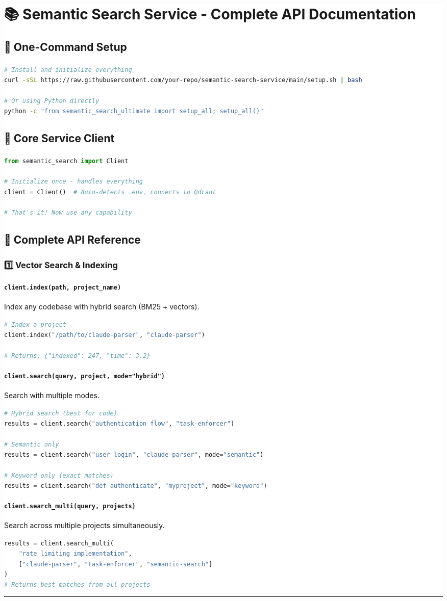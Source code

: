 # 📚 Semantic Search Service - Complete API Documentation

## 🚀 One-Command Setup

```bash
# Install and initialize everything
curl -sSL https://raw.githubusercontent.com/your-repo/semantic-search-service/main/setup.sh | bash

# Or using Python directly
python -c "from semantic_search_ultimate import setup_all; setup_all()"
```

## 🎯 Core Service Client

```python
from semantic_search import Client

# Initialize once - handles everything
client = Client()  # Auto-detects .env, connects to Qdrant

# That's it! Now use any capability
```

## 📖 Complete API Reference

### 1️⃣ **Vector Search & Indexing**

#### `client.index(path, project_name)`
Index any codebase with hybrid search (BM25 + vectors).
```python
# Index a project
client.index("/path/to/claude-parser", "claude-parser")

# Returns: {"indexed": 247, "time": 3.2}
```

#### `client.search(query, project, mode="hybrid")`
Search with multiple modes.
```python
# Hybrid search (best for code)
results = client.search("authentication flow", "task-enforcer")

# Semantic only
results = client.search("user login", "claude-parser", mode="semantic")

# Keyword only (exact matches)
results = client.search("def authenticate", "myproject", mode="keyword")
```

#### `client.search_multi(query, projects)`
Search across multiple projects simultaneously.
```python
results = client.search_multi(
    "rate limiting implementation",
    ["claude-parser", "task-enforcer", "semantic-search"]
)
# Returns best matches from all projects
```

---